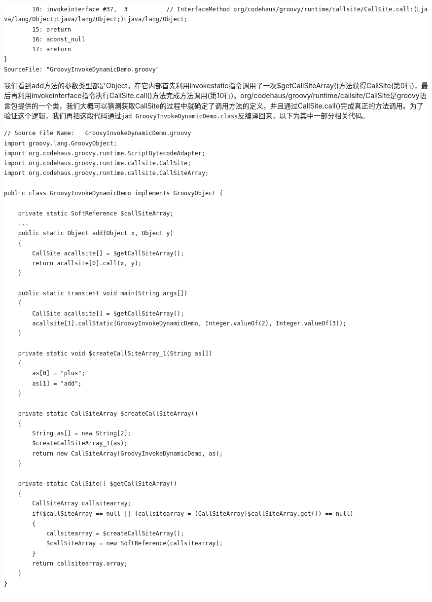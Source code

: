 ```
        10: invokeinterface #37,  3           // InterfaceMethod org/codehaus/groovy/runtime/callsite/CallSite.call:(Ljava/lang/Object;Ljava/lang/Object;)Ljava/lang/Object;
        15: areturn
        16: aconst_null
        17: areturn
}
SourceFile: "GroovyInvokeDynamicDemo.groovy"

```

我们看到add方法的参数类型都是Object，在它内部首先利用invokestatic指令调用了一次$getCallSiteArray()方法获得CallSite(第0行)，最后再利用invokeinterface指令执行CallSite.call()方法完成方法调用(第10行)。org/codehaus/groovy/runtime/callsite/CallSite是groovy语言包提供的一个类，我们大概可以猜测获取CallSite的过程中就确定了调用方法的定义，并且通过CallSite.call()完成真正的方法调用。为了验证这个逻辑，我们再把这段代码通过`jad GroovyInvokeDynamicDemo.class`反编译回来，以下为其中一部分相关代码。

```
// Source File Name:   GroovyInvokeDynamicDemo.groovy
import groovy.lang.GroovyObject;
import org.codehaus.groovy.runtime.ScriptBytecodeAdapter;
import org.codehaus.groovy.runtime.callsite.CallSite;
import org.codehaus.groovy.runtime.callsite.CallSiteArray;

public class GroovyInvokeDynamicDemo implements GroovyObject {

    private static SoftReference $callSiteArray;
    ...
    public static Object add(Object x, Object y)
    {
        CallSite acallsite[] = $getCallSiteArray();
        return acallsite[0].call(x, y);
    }

    public static transient void main(String args[])
    {
        CallSite acallsite[] = $getCallSiteArray();
        acallsite[1].callStatic(GroovyInvokeDynamicDemo, Integer.valueOf(2), Integer.valueOf(3));
    }

    private static void $createCallSiteArray_1(String as[])
    {
        as[0] = "plus";
        as[1] = "add";
    }

    private static CallSiteArray $createCallSiteArray()
    {
        String as[] = new String[2];
        $createCallSiteArray_1(as);
        return new CallSiteArray(GroovyInvokeDynamicDemo, as);
    }

    private static CallSite[] $getCallSiteArray()
    {
        CallSiteArray callsitearray;
        if($callSiteArray == null || (callsitearray = (CallSiteArray)$callSiteArray.get()) == null)
        {
            callsitearray = $createCallSiteArray();
            $callSiteArray = new SoftReference(callsitearray);
        }
        return callsitearray.array;
    }
}


```